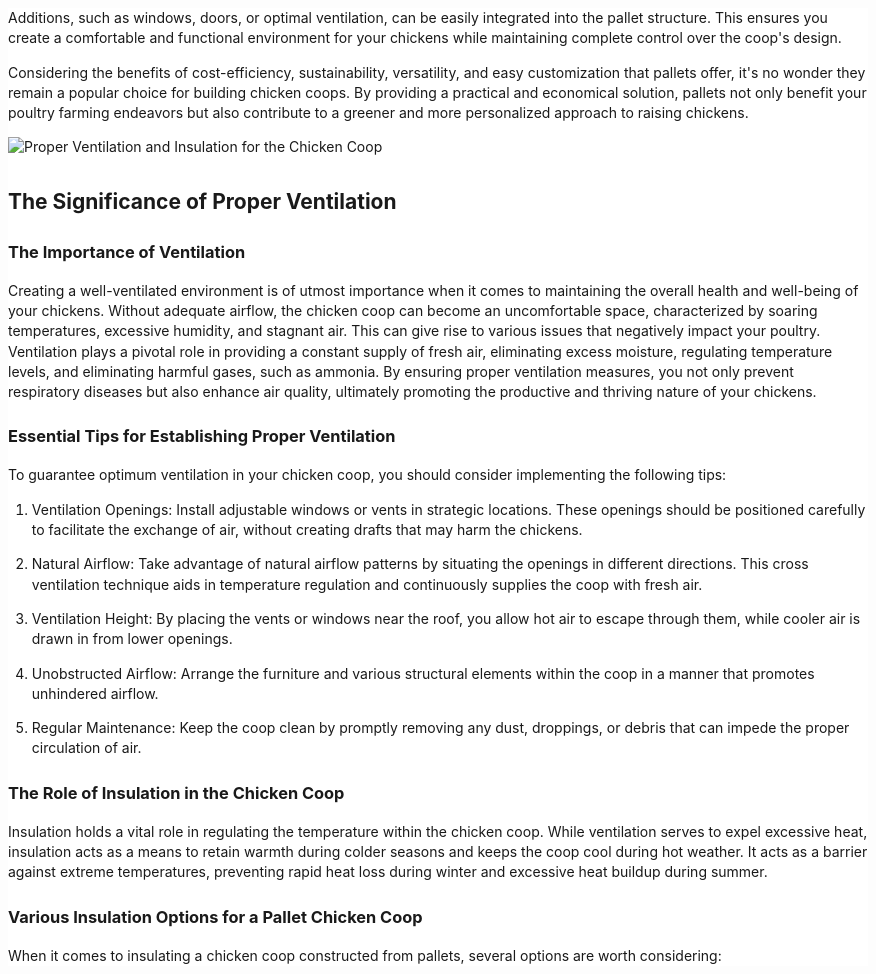 <p>Additions, such as windows, doors, or optimal ventilation, can be easily integrated into the pallet structure. This ensures you create a comfortable and functional environment for your chickens while maintaining complete control over the coop's design.</p>

Considering the benefits of cost-efficiency, sustainability, versatility, and easy customization that pallets offer, it's no wonder they remain a popular choice for building chicken coops. By providing a practical and economical solution, pallets not only benefit your poultry farming endeavors but also contribute to a greener and more personalized approach to raising chickens.

<img alt="Proper Ventilation and Insulation for the Chicken Coop" src="https://tse1.mm.bing.net/th?q=proper-ventilation-and-insulation-for-the-chicken-coop-make-chicken-coop-out-of-pallets"/>

<h2>The Significance of Proper Ventilation</h2>

<h3>The Importance of Ventilation</h3>

Creating a well-ventilated environment is of utmost importance when it comes to maintaining the overall health and well-being of your chickens. Without adequate airflow, the chicken coop can become an uncomfortable space, characterized by soaring temperatures, excessive humidity, and stagnant air. This can give rise to various issues that negatively impact your poultry. Ventilation plays a pivotal role in providing a constant supply of fresh air, eliminating excess moisture, regulating temperature levels, and eliminating harmful gases, such as ammonia. By ensuring proper ventilation measures, you not only prevent respiratory diseases but also enhance air quality, ultimately promoting the productive and thriving nature of your chickens.

<h3>Essential Tips for Establishing Proper Ventilation</h3>

To guarantee optimum ventilation in your chicken coop, you should consider implementing the following tips:

1. Ventilation Openings: Install adjustable windows or vents in strategic locations. These openings should be positioned carefully to facilitate the exchange of air, without creating drafts that may harm the chickens.

2. Natural Airflow: Take advantage of natural airflow patterns by situating the openings in different directions. This cross ventilation technique aids in temperature regulation and continuously supplies the coop with fresh air.

3. Ventilation Height: By placing the vents or windows near the roof, you allow hot air to escape through them, while cooler air is drawn in from lower openings.

4. Unobstructed Airflow: Arrange the furniture and various structural elements within the coop in a manner that promotes unhindered airflow.

5. Regular Maintenance: Keep the coop clean by promptly removing any dust, droppings, or debris that can impede the proper circulation of air.

<h3>The Role of Insulation in the Chicken Coop</h3>

Insulation holds a vital role in regulating the temperature within the chicken coop. While ventilation serves to expel excessive heat, insulation acts as a means to retain warmth during colder seasons and keeps the coop cool during hot weather. It acts as a barrier against extreme temperatures, preventing rapid heat loss during winter and excessive heat buildup during summer.

<h3>Various Insulation Options for a Pallet Chicken Coop</h3>

When it comes to insulating a chicken coop constructed from pallets, several options are worth considering:
